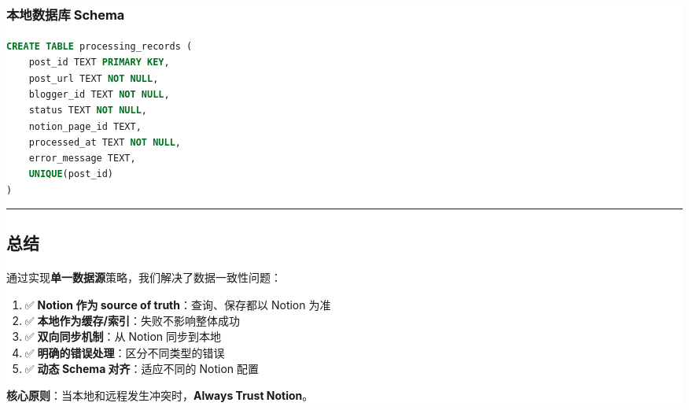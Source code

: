 ### 本地数据库 Schema

```sql
CREATE TABLE processing_records (
    post_id TEXT PRIMARY KEY,
    post_url TEXT NOT NULL,
    blogger_id TEXT NOT NULL,
    status TEXT NOT NULL,
    notion_page_id TEXT,
    processed_at TEXT NOT NULL,
    error_message TEXT,
    UNIQUE(post_id)
)
```

---

## 总结

通过实现**单一数据源**策略，我们解决了数据一致性问题：

1. ✅ **Notion 作为 source of truth**：查询、保存都以 Notion 为准
2. ✅ **本地作为缓存/索引**：失败不影响整体成功
3. ✅ **双向同步机制**：从 Notion 同步到本地
4. ✅ **明确的错误处理**：区分不同类型的错误
5. ✅ **动态 Schema 对齐**：适应不同的 Notion 配置

**核心原则**：当本地和远程发生冲突时，**Always Trust Notion**。
